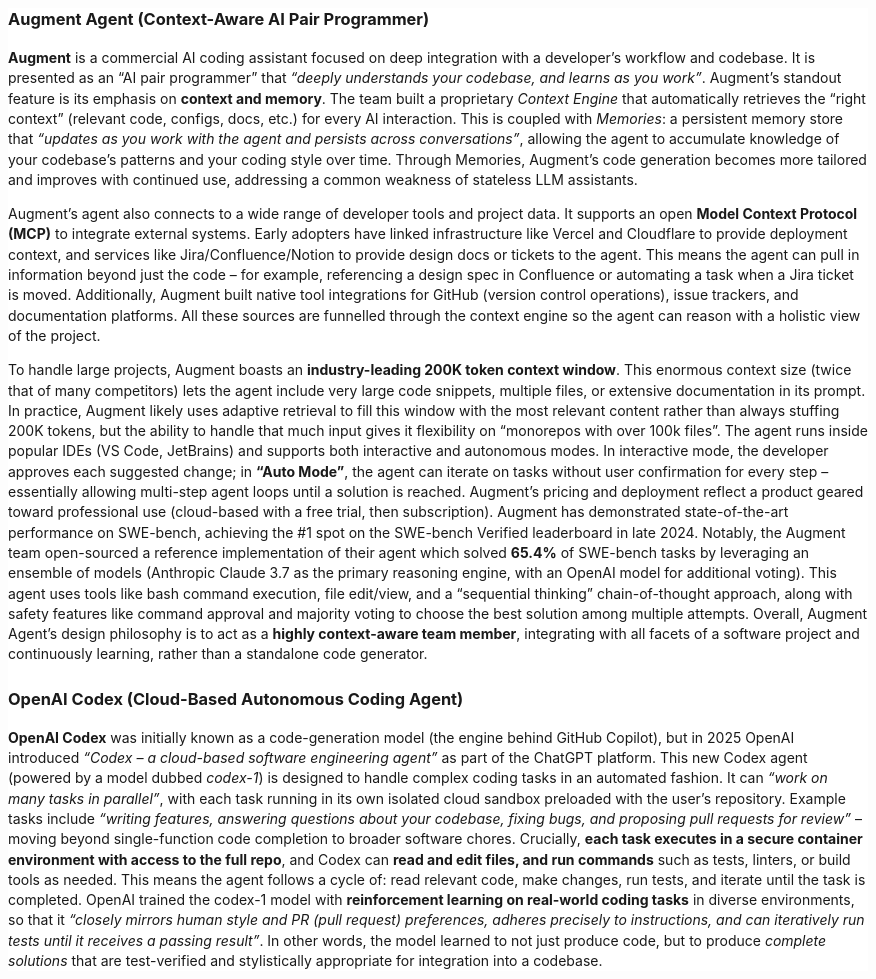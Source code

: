 ### Augment Agent (Context-Aware AI Pair Programmer)

**Augment** is a commercial AI coding assistant focused on deep integration with a developer’s workflow and codebase. It is presented as an “AI pair programmer” that *“deeply understands your codebase, and learns as you work”*. Augment’s standout feature is its emphasis on **context and memory**. The team built a proprietary *Context Engine* that automatically retrieves the “right context” (relevant code, configs, docs, etc.) for every AI interaction. This is coupled with *Memories*: a persistent memory store that *“updates as you work with the agent and persists across conversations”*, allowing the agent to accumulate knowledge of your codebase’s patterns and your coding style over time. Through Memories, Augment’s code generation becomes more tailored and improves with continued use, addressing a common weakness of stateless LLM assistants.

Augment’s agent also connects to a wide range of developer tools and project data. It supports an open **Model Context Protocol (MCP)** to integrate external systems. Early adopters have linked infrastructure like Vercel and Cloudflare to provide deployment context, and services like Jira/Confluence/Notion to provide design docs or tickets to the agent. This means the agent can pull in information beyond just the code – for example, referencing a design spec in Confluence or automating a task when a Jira ticket is moved. Additionally, Augment built native tool integrations for GitHub (version control operations), issue trackers, and documentation platforms. All these sources are funnelled through the context engine so the agent can reason with a holistic view of the project.

To handle large projects, Augment boasts an **industry-leading 200K token context window**. This enormous context size (twice that of many competitors) lets the agent include very large code snippets, multiple files, or extensive documentation in its prompt. In practice, Augment likely uses adaptive retrieval to fill this window with the most relevant content rather than always stuffing 200K tokens, but the ability to handle that much input gives it flexibility on “monorepos with over 100k files”. The agent runs inside popular IDEs (VS Code, JetBrains) and supports both interactive and autonomous modes. In interactive mode, the developer approves each suggested change; in **“Auto Mode”**, the agent can iterate on tasks without user confirmation for every step – essentially allowing multi-step agent loops until a solution is reached. Augment’s pricing and deployment reflect a product geared toward professional use (cloud-based with a free trial, then subscription). Augment has demonstrated state-of-the-art performance on SWE-bench, achieving the #1 spot on the SWE-bench Verified leaderboard in late 2024. Notably, the Augment team open-sourced a reference implementation of their agent which solved **65.4%** of SWE-bench tasks by leveraging an ensemble of models (Anthropic Claude 3.7 as the primary reasoning engine, with an OpenAI model for additional voting). This agent uses tools like bash command execution, file edit/view, and a “sequential thinking” chain-of-thought approach, along with safety features like command approval and majority voting to choose the best solution among multiple attempts. Overall, Augment Agent’s design philosophy is to act as a **highly context-aware team member**, integrating with all facets of a software project and continuously learning, rather than a standalone code generator.

### OpenAI Codex (Cloud-Based Autonomous Coding Agent)

**OpenAI Codex** was initially known as a code-generation model (the engine behind GitHub Copilot), but in 2025 OpenAI introduced *“Codex – a cloud-based software engineering agent”* as part of the ChatGPT platform. This new Codex agent (powered by a model dubbed *codex-1*) is designed to handle complex coding tasks in an automated fashion. It can *“work on many tasks in parallel”*, with each task running in its own isolated cloud sandbox preloaded with the user’s repository. Example tasks include *“writing features, answering questions about your codebase, fixing bugs, and proposing pull requests for review”* – moving beyond single-function code completion to broader software chores. Crucially, **each task executes in a secure container environment with access to the full repo**, and Codex can **read and edit files, and run commands** such as tests, linters, or build tools as needed. This means the agent follows a cycle of: read relevant code, make changes, run tests, and iterate until the task is completed. OpenAI trained the codex-1 model with **reinforcement learning on real-world coding tasks** in diverse environments, so that it *“closely mirrors human style and PR (pull request) preferences, adheres precisely to instructions, and can iteratively run tests until it receives a passing result”*. In other words, the model learned to not just produce code, but to produce *complete solutions* that are test-verified and stylistically appropriate for integration into a codebase.
